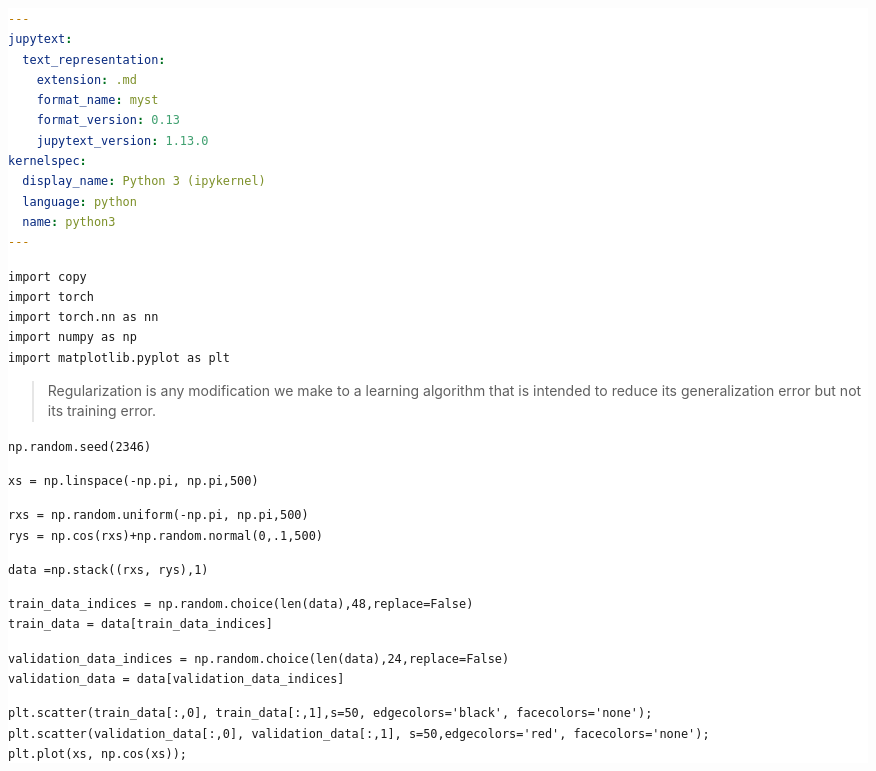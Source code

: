 ```yaml
---
jupytext:
  text_representation:
    extension: .md
    format_name: myst
    format_version: 0.13
    jupytext_version: 1.13.0
kernelspec:
  display_name: Python 3 (ipykernel)
  language: python
  name: python3
---
```


```{code-cell} ipython3
import copy
import torch
import torch.nn as nn
import numpy as np
import matplotlib.pyplot as plt
```

> Regularization is any modification we make to a learning algorithm that is intended  to reduce its generalization error but not its training error. 

```{code-cell} ipython3
np.random.seed(2346)
```

```{code-cell} ipython3
xs = np.linspace(-np.pi, np.pi,500)
```

```{code-cell} ipython3
rxs = np.random.uniform(-np.pi, np.pi,500)
rys = np.cos(rxs)+np.random.normal(0,.1,500)
```

```{code-cell} ipython3
data =np.stack((rxs, rys),1)
```

```{code-cell} ipython3
train_data_indices = np.random.choice(len(data),48,replace=False)
train_data = data[train_data_indices]
```

```{code-cell} ipython3
validation_data_indices = np.random.choice(len(data),24,replace=False)
validation_data = data[validation_data_indices]
```

```{code-cell} ipython3
plt.scatter(train_data[:,0], train_data[:,1],s=50, edgecolors='black', facecolors='none');
plt.scatter(validation_data[:,0], validation_data[:,1], s=50,edgecolors='red', facecolors='none');
plt.plot(xs, np.cos(xs));
```
